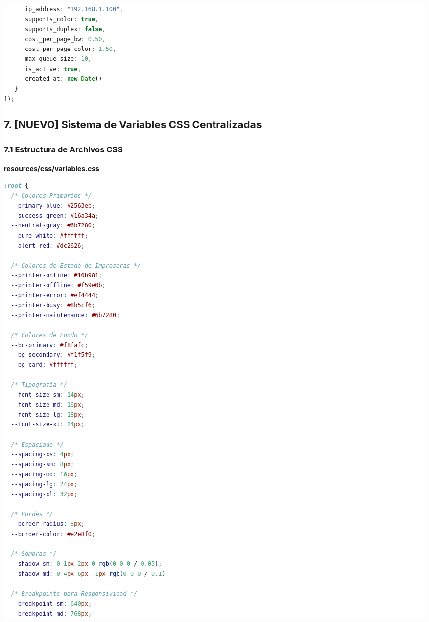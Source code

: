 ```javascript
      ip_address: "192.168.1.100",
      supports_color: true,
      supports_duplex: false,
      cost_per_page_bw: 0.50,
      cost_per_page_color: 1.50,
      max_queue_size: 10,
      is_active: true,
      created_at: new Date()
   }
]);
```

## 7. **\[NUEVO] Sistema de Variables CSS Centralizadas**

### 7.1 Estructura de Archivos CSS

**resources/css/variables.css**

```css
:root {
  /* Colores Primarios */
  --primary-blue: #2563eb;
  --success-green: #16a34a;
  --neutral-gray: #6b7280;
  --pure-white: #ffffff;
  --alert-red: #dc2626;
  
  /* Colores de Estado de Impresoras */
  --printer-online: #10b981;
  --printer-offline: #f59e0b;
  --printer-error: #ef4444;
  --printer-busy: #8b5cf6;
  --printer-maintenance: #6b7280;
  
  /* Colores de Fondo */
  --bg-primary: #f8fafc;
  --bg-secondary: #f1f5f9;
  --bg-card: #ffffff;
  
  /* Tipografía */
  --font-size-sm: 14px;
  --font-size-md: 16px;
  --font-size-lg: 18px;
  --font-size-xl: 24px;
  
  /* Espaciado */
  --spacing-xs: 4px;
  --spacing-sm: 8px;
  --spacing-md: 16px;
  --spacing-lg: 24px;
  --spacing-xl: 32px;
  
  /* Bordes */
  --border-radius: 8px;
  --border-color: #e2e8f0;
  
  /* Sombras */
  --shadow-sm: 0 1px 2px 0 rgb(0 0 0 / 0.05);
  --shadow-md: 0 4px 6px -1px rgb(0 0 0 / 0.1);
  
  /* Breakpoints para Responsividad */
  --breakpoint-sm: 640px;
  --breakpoint-md: 768px;
```